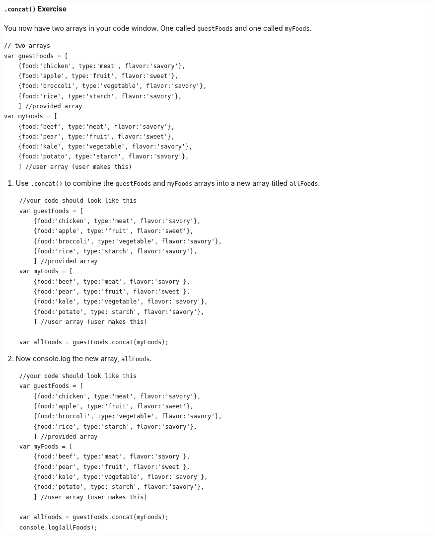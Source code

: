 #### `.concat()` Exercise

You now have two arrays in your code window. One called `guestFoods` and one called `myFoods`.

    // two arrays
    var guestFoods = [  
        {food:'chicken', type:'meat', flavor:'savory'},  
        {food:'apple', type:'fruit', flavor:'sweet'},  
        {food:'broccoli', type:'vegetable', flavor:'savory'},  
        {food:'rice', type:'starch', flavor:'savory'},  
        ] //provided array
    var myFoods = [  
        {food:'beef', type:'meat', flavor:'savory'},  
        {food:'pear', type:'fruit', flavor:'sweet'},  
        {food:'kale', type:'vegetable', flavor:'savory'},  
        {food:'potato', type:'starch', flavor:'savory'},  
        ] //user array (user makes this)

1. Use `.concat()` to combine the `guestFoods` and `myFoods` arrays into a new array titled `allFoods`.

        //your code should look like this
        var guestFoods = [  
            {food:'chicken', type:'meat', flavor:'savory'},
            {food:'apple', type:'fruit', flavor:'sweet'}, 
            {food:'broccoli', type:'vegetable', flavor:'savory'},
            {food:'rice', type:'starch', flavor:'savory'},
            ] //provided array
        var myFoods = [  
            {food:'beef', type:'meat', flavor:'savory'},
            {food:'pear', type:'fruit', flavor:'sweet'},
            {food:'kale', type:'vegetable', flavor:'savory'},
            {food:'potato', type:'starch', flavor:'savory'},
            ] //user array (user makes this)

        var allFoods = guestFoods.concat(myFoods);

2. Now console.log the new array, `allFoods`.

        //your code should look like this
        var guestFoods = [  
            {food:'chicken', type:'meat', flavor:'savory'},
            {food:'apple', type:'fruit', flavor:'sweet'},
            {food:'broccoli', type:'vegetable', flavor:'savory'},
            {food:'rice', type:'starch', flavor:'savory'},
            ] //provided array
        var myFoods = [  
            {food:'beef', type:'meat', flavor:'savory'},
            {food:'pear', type:'fruit', flavor:'sweet'},
            {food:'kale', type:'vegetable', flavor:'savory'},
            {food:'potato', type:'starch', flavor:'savory'},
            ] //user array (user makes this)

        var allFoods = guestFoods.concat(myFoods);
        console.log(allFoods);
    